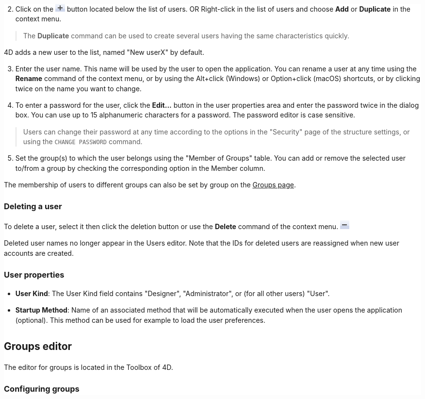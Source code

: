 2. Click on the ![](assets/en/Users/PlussNew.png) button located below the list of users.
OR
Right-click in the list of users and choose **Add** or **Duplicate** in the context menu.

> The **Duplicate** command can be used to create several users having the same characteristics quickly.

4D adds a new user to the list, named "New userX" by default.

3. Enter the user name. 
This name will be used by the user to open the application. You can rename a user at any time using the **Rename** command of the context menu, or by using the Alt+click (Windows) or Option+click (macOS) shortcuts, or by clicking twice on the name you want to change.

4. To enter a password for the user, click the **Edit...** button in the user properties area and enter the password twice in the dialog box. 
You can use up to 15 alphanumeric characters for a password. The password editor is case sensitive.

> Users can change their password at any time according to the options in the "Security" page of the structure settings, or using the `CHANGE PASSWORD` command. 

5. Set the group(s) to which the user belongs using the "Member of Groups" table.
You can add or remove the selected user to/from a group by checking the corresponding option in the Member column.

The membership of users to different groups can also be set by group on the [Groups page](#configuring-access-groups).

### Deleting a user


To delete a user, select it then click the deletion button or use the **Delete** command of the context menu.
![](assets/en/Users/MinussNew.png)

Deleted user names no longer appear in the Users editor. Note that the IDs for deleted users are reassigned when new user accounts are created. 

### User properties

- **User Kind**: The User Kind field contains "Designer", "Administrator", or (for all other users) "User".

- **Startup Method**: Name of an associated method that will be automatically executed when the user opens the application (optional). This method can be used for example to load the user preferences. 


## Groups editor

The editor for groups is located in the Toolbox of 4D. 

### Configuring groups  
